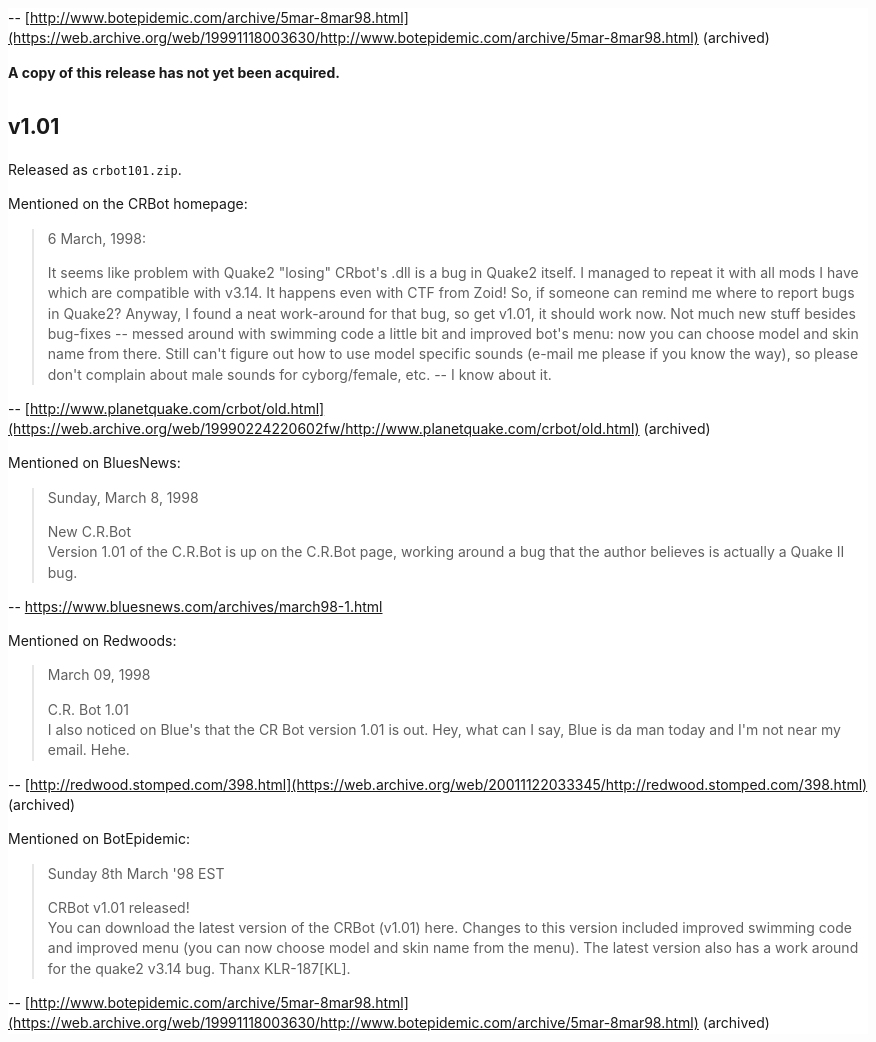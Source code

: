 -- [http://www.botepidemic.com/archive/5mar-8mar98.html](https://web.archive.org/web/19991118003630/http://www.botepidemic.com/archive/5mar-8mar98.html) (archived)

**A copy of this release has not yet been acquired.**


## v1.01

Released as `crbot101.zip`.

Mentioned on the CRBot homepage:

> 6 March, 1998:
>
> It seems like problem with Quake2 "losing" CRbot's .dll is a bug in Quake2 itself. I managed to repeat it with all mods I have which are compatible with v3.14. It happens even with CTF from Zoid! So, if someone can remind me where to report bugs in Quake2? Anyway, I found a neat work-around for that bug, so get v1.01, it should work now. Not much new stuff besides bug-fixes -- messed around with swimming code a little bit and improved bot's menu: now you can choose model and skin name from there. Still can't figure out how to use model specific sounds (e-mail me please if you know the way), so please don't complain about male sounds for cyborg/female, etc. -- I know about it.

-- [http://www.planetquake.com/crbot/old.html](https://web.archive.org/web/19990224220602fw/http://www.planetquake.com/crbot/old.html) (archived)

Mentioned on BluesNews:

> Sunday, March 8, 1998
>
> New C.R.Bot\
> Version 1.01 of the C.R.Bot is up on the C.R.Bot page, working around a bug that the author believes is actually a Quake II bug.

-- https://www.bluesnews.com/archives/march98-1.html

Mentioned on Redwoods:

> March 09, 1998
>
> C.R. Bot 1.01\
> I also noticed on Blue's that the CR Bot version 1.01 is out. Hey, what can I say, Blue is da man today and I'm not near my email. Hehe.

-- [http://redwood.stomped.com/398.html](https://web.archive.org/web/20011122033345/http://redwood.stomped.com/398.html) (archived)

Mentioned on BotEpidemic:

> Sunday 8th March '98 EST
>
> CRBot v1.01 released!\
> You can download the latest version of the CRBot (v1.01) here. Changes to this version included improved swimming code and improved menu (you can now choose model and skin name from the menu). The latest version also has a work around for the quake2 v3.14 bug. Thanx KLR-187[KL].

-- [http://www.botepidemic.com/archive/5mar-8mar98.html](https://web.archive.org/web/19991118003630/http://www.botepidemic.com/archive/5mar-8mar98.html) (archived)
